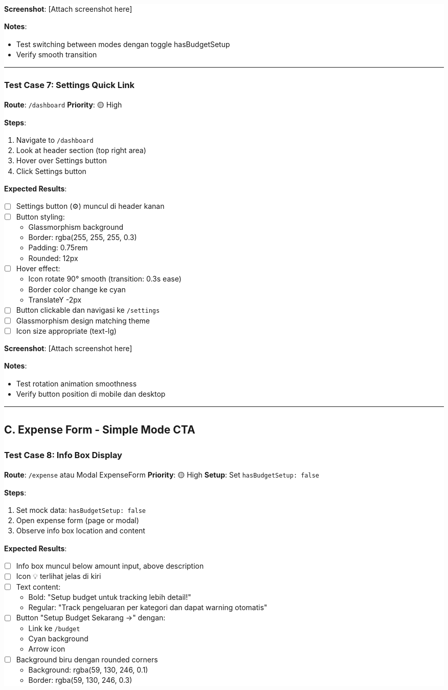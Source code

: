 **Screenshot**: [Attach screenshot here]

**Notes**:
- Test switching between modes dengan toggle hasBudgetSetup
- Verify smooth transition

---

### Test Case 7: Settings Quick Link
**Route**: `/dashboard`
**Priority**: 🟡 High

**Steps**:
1. Navigate to `/dashboard`
2. Look at header section (top right area)
3. Hover over Settings button
4. Click Settings button

**Expected Results**:
- [ ] Settings button (⚙️) muncul di header kanan
- [ ] Button styling:
  - Glassmorphism background
  - Border: rgba(255, 255, 255, 0.3)
  - Padding: 0.75rem
  - Rounded: 12px
- [ ] Hover effect:
  - Icon rotate 90° smooth (transition: 0.3s ease)
  - Border color change ke cyan
  - TranslateY -2px
- [ ] Button clickable dan navigasi ke `/settings`
- [ ] Glassmorphism design matching theme
- [ ] Icon size appropriate (text-lg)

**Screenshot**: [Attach screenshot here]

**Notes**:
- Test rotation animation smoothness
- Verify button position di mobile dan desktop

---

## C. Expense Form - Simple Mode CTA

### Test Case 8: Info Box Display
**Route**: `/expense` atau Modal ExpenseForm
**Priority**: 🟡 High
**Setup**: Set `hasBudgetSetup: false`

**Steps**:
1. Set mock data: `hasBudgetSetup: false`
2. Open expense form (page or modal)
3. Observe info box location and content

**Expected Results**:
- [ ] Info box muncul below amount input, above description
- [ ] Icon 💡 terlihat jelas di kiri
- [ ] Text content:
  - Bold: "Setup budget untuk tracking lebih detail!"
  - Regular: "Track pengeluaran per kategori dan dapat warning otomatis"
- [ ] Button "Setup Budget Sekarang →" dengan:
  - Link ke `/budget`
  - Cyan background
  - Arrow icon
- [ ] Background biru dengan rounded corners
  - Background: rgba(59, 130, 246, 0.1)
  - Border: rgba(59, 130, 246, 0.3)